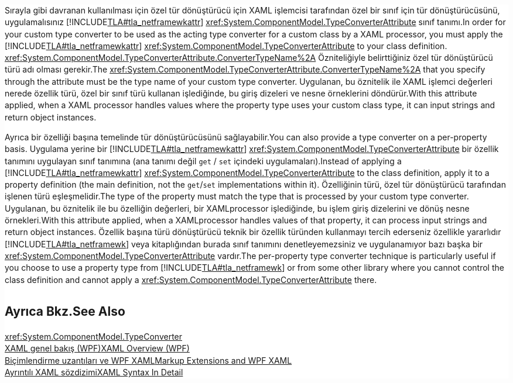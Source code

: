  <span data-ttu-id="7f4cd-197">Sırayla gibi davranan kullanılması için özel tür dönüştürücü için XAML işlemcisi tarafından özel bir sınıf için tür dönüştürücüsünü, uygulamalısınız [!INCLUDE[TLA#tla_netframewkattr](../../../../includes/tlasharptla-netframewkattr-md.md)] <xref:System.ComponentModel.TypeConverterAttribute> sınıf tanımı.</span><span class="sxs-lookup"><span data-stu-id="7f4cd-197">In order for your custom type converter to be used as the acting type converter for a custom class by a XAML processor, you must apply the [!INCLUDE[TLA#tla_netframewkattr](../../../../includes/tlasharptla-netframewkattr-md.md)] <xref:System.ComponentModel.TypeConverterAttribute> to your class definition.</span></span> <span data-ttu-id="7f4cd-198"><xref:System.ComponentModel.TypeConverterAttribute.ConverterTypeName%2A> Özniteliğiyle belirttiğiniz özel tür dönüştürücü türü adı olması gerekir.</span><span class="sxs-lookup"><span data-stu-id="7f4cd-198">The <xref:System.ComponentModel.TypeConverterAttribute.ConverterTypeName%2A> that you specify through the attribute must be the type name of your custom type converter.</span></span> <span data-ttu-id="7f4cd-199">Uygulanan, bu öznitelik ile XAML işlemci değerleri nerede özellik türü, özel bir sınıf türü kullanan işlediğinde, bu giriş dizeleri ve nesne örneklerini döndürür.</span><span class="sxs-lookup"><span data-stu-id="7f4cd-199">With this attribute applied, when a XAML processor handles values where the property type uses your custom class type, it can input strings and return object instances.</span></span>  
  
 <span data-ttu-id="7f4cd-200">Ayrıca bir özelliği başına temelinde tür dönüştürücüsünü sağlayabilir.</span><span class="sxs-lookup"><span data-stu-id="7f4cd-200">You can also provide a type converter on a per-property basis.</span></span> <span data-ttu-id="7f4cd-201">Uygulama yerine bir [!INCLUDE[TLA#tla_netframewkattr](../../../../includes/tlasharptla-netframewkattr-md.md)] <xref:System.ComponentModel.TypeConverterAttribute> bir özellik tanımını uygulayan sınıf tanımına (ana tanımı değil `get` / `set` içindeki uygulamaları).</span><span class="sxs-lookup"><span data-stu-id="7f4cd-201">Instead of applying a [!INCLUDE[TLA#tla_netframewkattr](../../../../includes/tlasharptla-netframewkattr-md.md)] <xref:System.ComponentModel.TypeConverterAttribute> to the class definition, apply it to a property definition (the main definition, not the `get`/`set` implementations within it).</span></span> <span data-ttu-id="7f4cd-202">Özelliğinin türü, özel tür dönüştürücü tarafından işlenen türü eşleşmelidir.</span><span class="sxs-lookup"><span data-stu-id="7f4cd-202">The type of the property must match the type that is processed by your custom type converter.</span></span> <span data-ttu-id="7f4cd-203">Uygulanan, bu öznitelik ile bu özelliğin değerleri, bir XAMLprocessor işlediğinde, bu işlem giriş dizelerini ve dönüş nesne örnekleri.</span><span class="sxs-lookup"><span data-stu-id="7f4cd-203">With this attribute applied, when a XAMLprocessor handles values of that property, it can process input strings and return object instances.</span></span> <span data-ttu-id="7f4cd-204">Özellik başına türü dönüştürücü teknik bir özellik türünden kullanmayı tercih ederseniz özellikle yararlıdır [!INCLUDE[TLA#tla_netframewk](../../../../includes/tlasharptla-netframewk-md.md)] veya kitaplığından burada sınıf tanımını denetleyemezsiniz ve uygulanamıyor bazı başka bir <xref:System.ComponentModel.TypeConverterAttribute> vardır.</span><span class="sxs-lookup"><span data-stu-id="7f4cd-204">The per-property type converter technique is particularly useful if you choose to use a property type from [!INCLUDE[TLA#tla_netframewk](../../../../includes/tlasharptla-netframewk-md.md)] or from some other library where you cannot control the class definition and cannot apply a <xref:System.ComponentModel.TypeConverterAttribute> there.</span></span>  
  
## <a name="see-also"></a><span data-ttu-id="7f4cd-205">Ayrıca Bkz.</span><span class="sxs-lookup"><span data-stu-id="7f4cd-205">See Also</span></span>  
 <xref:System.ComponentModel.TypeConverter>  
 [<span data-ttu-id="7f4cd-206">XAML genel bakış (WPF)</span><span class="sxs-lookup"><span data-stu-id="7f4cd-206">XAML Overview (WPF)</span></span>](../../../../docs/framework/wpf/advanced/xaml-overview-wpf.md)  
 [<span data-ttu-id="7f4cd-207">Biçimlendirme uzantıları ve WPF XAML</span><span class="sxs-lookup"><span data-stu-id="7f4cd-207">Markup Extensions and WPF XAML</span></span>](../../../../docs/framework/wpf/advanced/markup-extensions-and-wpf-xaml.md)  
 [<span data-ttu-id="7f4cd-208">Ayrıntılı XAML sözdizimi</span><span class="sxs-lookup"><span data-stu-id="7f4cd-208">XAML Syntax In Detail</span></span>](../../../../docs/framework/wpf/advanced/xaml-syntax-in-detail.md)
